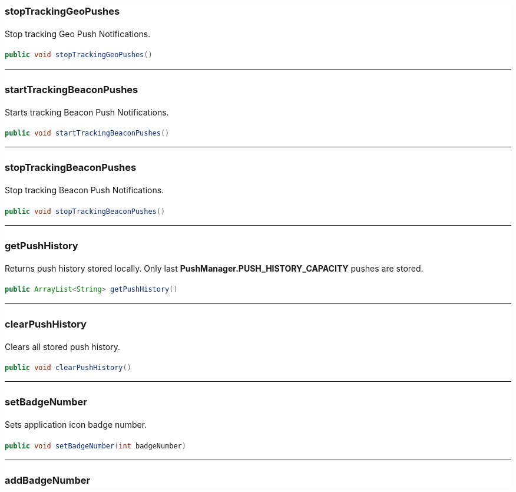 ### stopTrackingGeoPushes

Stop tracking Geo Push Notifications.

```java
public void stopTrackingGeoPushes()
```

---
### startTrackingBeaconPushes

Starts tracking Beacon Push Notifications.

```java
public void startTrackingBeaconPushes()
```

---
### stopTrackingBeaconPushes

Stop tracking Beacon Push Notifications.

```java
public void stopTrackingBeaconPushes()
```

---
### getPushHistory

Returns push history stored locally. Only last **PushManager.PUSH_HISTORY_CAPACITY** pushes are stored.

```java
public ArrayList<String> getPushHistory() 
```

---
### clearPushHistory

Clears all stored push history.

```java
public void clearPushHistory() 
```

---
### setBadgeNumber

Sets application icon badge number.

```java
public void setBadgeNumber(int badgeNumber)
```

---
### addBadgeNumber
